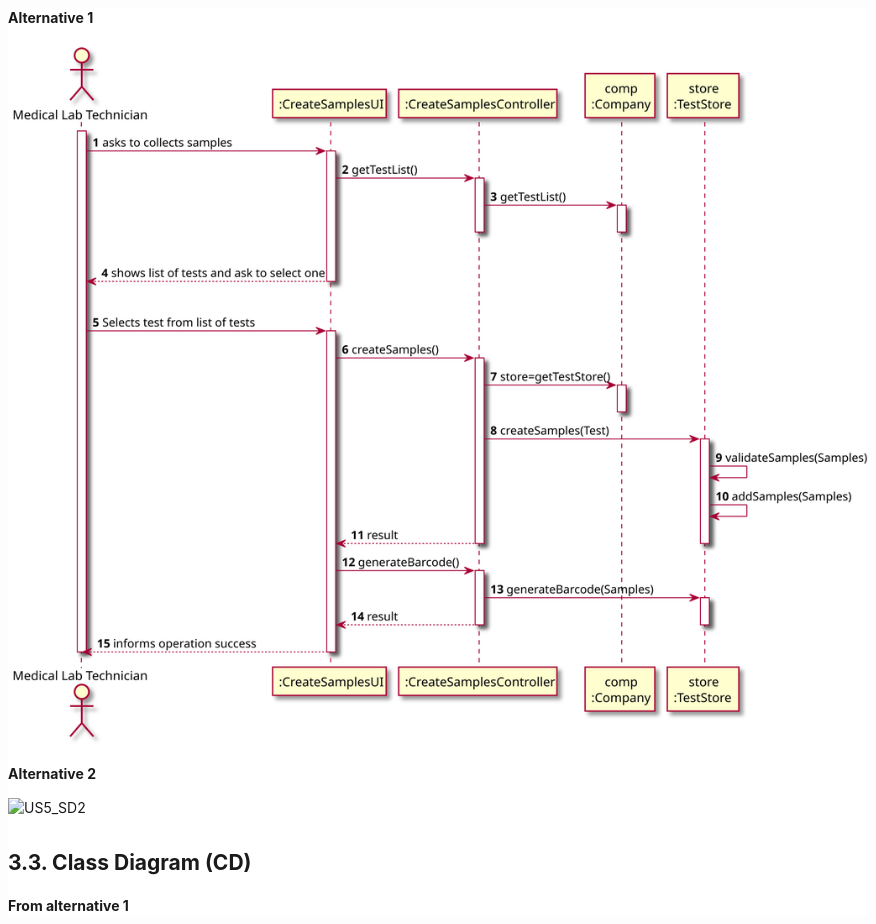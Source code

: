 **Alternative 1**

![US5_SD1](US5_SD1.svg)

**Alternative 2**

![US5_SD2](US5_SD2.svg)

## 3.3. Class Diagram (CD)

**From alternative 1**
